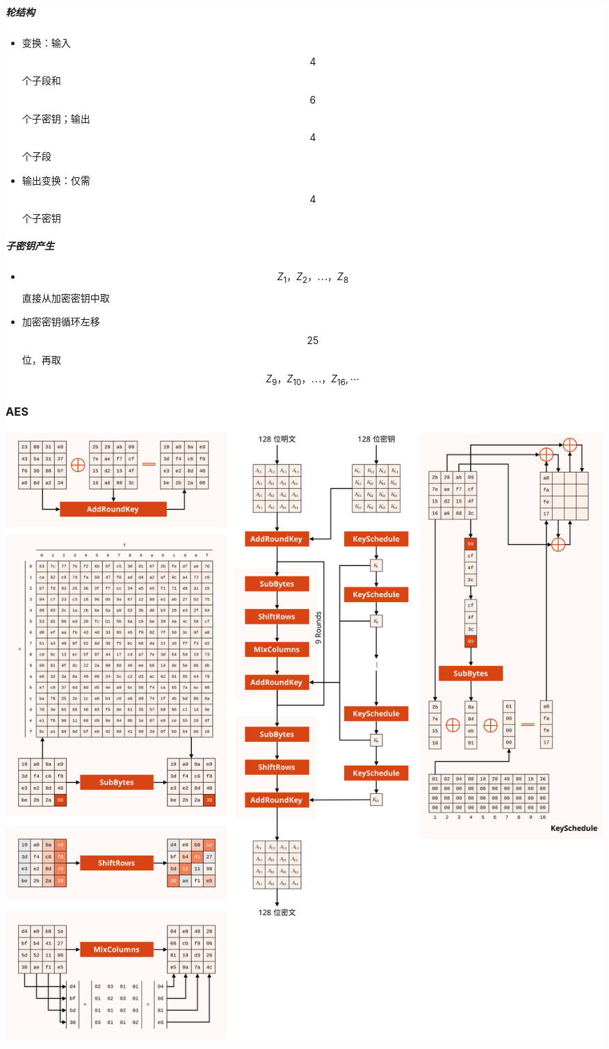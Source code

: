 ##### 轮结构

- 变换：输入 $$4$$ 个子段和 $$6$$ 个子密钥；输出 $$4$$ 个子段

- 输出变换：仅需 $$4$$ 个子密钥

##### 子密钥产生

- $$Z_1，Z_2，\cdots，Z_8$$ 直接从加密密钥中取

- 加密密钥循环左移 $$25$$ 位，再取 $$Z_9，Z_{10}，\cdots，Z_{16}, \cdots$$

### AES

<img src="/assets/post/images/crypt17.svg" alt="AES" />
